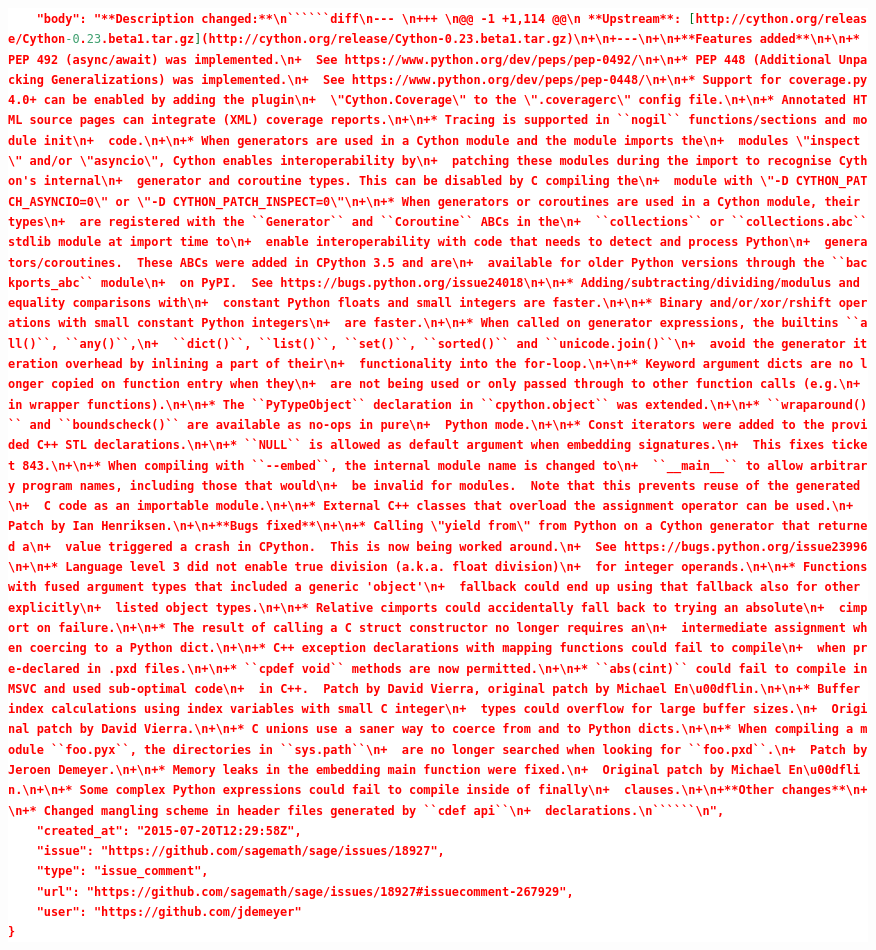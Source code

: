 ```json
    "body": "**Description changed:**\n``````diff\n--- \n+++ \n@@ -1 +1,114 @@\n **Upstream**: [http://cython.org/release/Cython-0.23.beta1.tar.gz](http://cython.org/release/Cython-0.23.beta1.tar.gz)\n+\n+---\n+\n+**Features added**\n+\n+* PEP 492 (async/await) was implemented.\n+  See https://www.python.org/dev/peps/pep-0492/\n+\n+* PEP 448 (Additional Unpacking Generalizations) was implemented.\n+  See https://www.python.org/dev/peps/pep-0448/\n+\n+* Support for coverage.py 4.0+ can be enabled by adding the plugin\n+  \"Cython.Coverage\" to the \".coveragerc\" config file.\n+\n+* Annotated HTML source pages can integrate (XML) coverage reports.\n+\n+* Tracing is supported in ``nogil`` functions/sections and module init\n+  code.\n+\n+* When generators are used in a Cython module and the module imports the\n+  modules \"inspect\" and/or \"asyncio\", Cython enables interoperability by\n+  patching these modules during the import to recognise Cython's internal\n+  generator and coroutine types. This can be disabled by C compiling the\n+  module with \"-D CYTHON_PATCH_ASYNCIO=0\" or \"-D CYTHON_PATCH_INSPECT=0\"\n+\n+* When generators or coroutines are used in a Cython module, their types\n+  are registered with the ``Generator`` and ``Coroutine`` ABCs in the\n+  ``collections`` or ``collections.abc`` stdlib module at import time to\n+  enable interoperability with code that needs to detect and process Python\n+  generators/coroutines.  These ABCs were added in CPython 3.5 and are\n+  available for older Python versions through the ``backports_abc`` module\n+  on PyPI.  See https://bugs.python.org/issue24018\n+\n+* Adding/subtracting/dividing/modulus and equality comparisons with\n+  constant Python floats and small integers are faster.\n+\n+* Binary and/or/xor/rshift operations with small constant Python integers\n+  are faster.\n+\n+* When called on generator expressions, the builtins ``all()``, ``any()``,\n+  ``dict()``, ``list()``, ``set()``, ``sorted()`` and ``unicode.join()``\n+  avoid the generator iteration overhead by inlining a part of their\n+  functionality into the for-loop.\n+\n+* Keyword argument dicts are no longer copied on function entry when they\n+  are not being used or only passed through to other function calls (e.g.\n+  in wrapper functions).\n+\n+* The ``PyTypeObject`` declaration in ``cpython.object`` was extended.\n+\n+* ``wraparound()`` and ``boundscheck()`` are available as no-ops in pure\n+  Python mode.\n+\n+* Const iterators were added to the provided C++ STL declarations.\n+\n+* ``NULL`` is allowed as default argument when embedding signatures.\n+  This fixes ticket 843.\n+\n+* When compiling with ``--embed``, the internal module name is changed to\n+  ``__main__`` to allow arbitrary program names, including those that would\n+  be invalid for modules.  Note that this prevents reuse of the generated\n+  C code as an importable module.\n+\n+* External C++ classes that overload the assignment operator can be used.\n+  Patch by Ian Henriksen.\n+\n+**Bugs fixed**\n+\n+* Calling \"yield from\" from Python on a Cython generator that returned a\n+  value triggered a crash in CPython.  This is now being worked around.\n+  See https://bugs.python.org/issue23996\n+\n+* Language level 3 did not enable true division (a.k.a. float division)\n+  for integer operands.\n+\n+* Functions with fused argument types that included a generic 'object'\n+  fallback could end up using that fallback also for other explicitly\n+  listed object types.\n+\n+* Relative cimports could accidentally fall back to trying an absolute\n+  cimport on failure.\n+\n+* The result of calling a C struct constructor no longer requires an\n+  intermediate assignment when coercing to a Python dict.\n+\n+* C++ exception declarations with mapping functions could fail to compile\n+  when pre-declared in .pxd files.\n+\n+* ``cpdef void`` methods are now permitted.\n+\n+* ``abs(cint)`` could fail to compile in MSVC and used sub-optimal code\n+  in C++.  Patch by David Vierra, original patch by Michael En\u00dflin.\n+\n+* Buffer index calculations using index variables with small C integer\n+  types could overflow for large buffer sizes.\n+  Original patch by David Vierra.\n+\n+* C unions use a saner way to coerce from and to Python dicts.\n+\n+* When compiling a module ``foo.pyx``, the directories in ``sys.path``\n+  are no longer searched when looking for ``foo.pxd``.\n+  Patch by Jeroen Demeyer.\n+\n+* Memory leaks in the embedding main function were fixed.\n+  Original patch by Michael En\u00dflin.\n+\n+* Some complex Python expressions could fail to compile inside of finally\n+  clauses.\n+\n+**Other changes**\n+\n+* Changed mangling scheme in header files generated by ``cdef api``\n+  declarations.\n``````\n",
    "created_at": "2015-07-20T12:29:58Z",
    "issue": "https://github.com/sagemath/sage/issues/18927",
    "type": "issue_comment",
    "url": "https://github.com/sagemath/sage/issues/18927#issuecomment-267929",
    "user": "https://github.com/jdemeyer"
}
```
